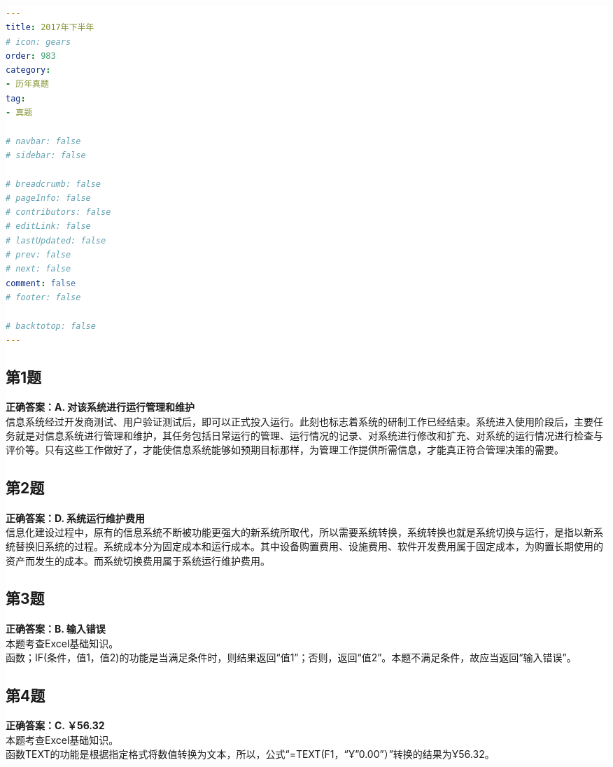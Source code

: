 ```yaml
---  
title: 2017年下半年  
# icon: gears  
order: 983  
category:  
- 历年真题  
tag:  
- 真题  
  
# navbar: false  
# sidebar: false  
  
# breadcrumb: false  
# pageInfo: false  
# contributors: false  
# editLink: false  
# lastUpdated: false  
# prev: false  
# next: false  
comment: false  
# footer: false  
  
# backtotop: false  
---  
```

## 第1题 ##

**正确答案：A. 对该系统进行运行管理和维护**  
信息系统经过开发商测试、用户验证测试后，即可以正式投入运行。此刻也标志着系统的研制工作已经结束。系统进入使用阶段后，主要任务就是对信息系统进行管理和维护，其任务包括日常运行的管理、运行情况的记录、对系统进行修改和扩充、对系统的运行情况进行检查与评价等。只有这些工作做好了，才能使信息系统能够如预期目标那样，为管理工作提供所需信息，才能真正符合管理决策的需要。  


## 第2题 ##

**正确答案：D. 系统运行维护费用**  
信息化建设过程中，原有的信息系统不断被功能更强大的新系统所取代，所以需要系统转换，系统转换也就是系统切换与运行，是指以新系统替换旧系统的过程。系统成本分为固定成本和运行成本。其中设备购置费用、设施费用、软件开发费用属于固定成本，为购置长期使用的资产而发生的成本。而系统切换费用属于系统运行维护费用。  


## 第3题 ##

**正确答案：B. 输入错误**  
本题考查Excel基础知识。  
函数；IF(条件，值1，值2)的功能是当满足条件时，则结果返回“值1”；否则，返回“值2”。本题不满足条件，故应当返回“输入错误”。  


## 第4题 ##

**正确答案：C. ￥56.32**  
本题考查Excel基础知识。  
函数TEXT的功能是根据指定格式将数值转换为文本，所以，公式“=TEXT(F1，“Ұ”0.00”）”转换的结果为Ұ56.32。  
